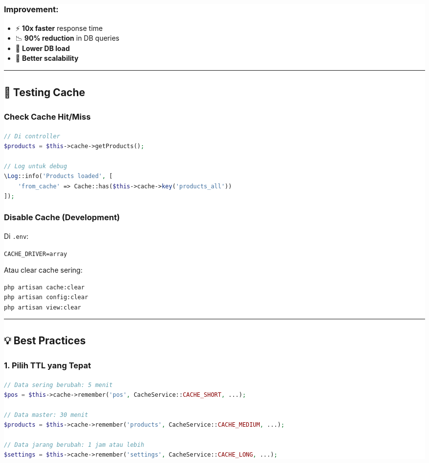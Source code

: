 ### Improvement:
- ⚡ **10x faster** response time
- 📉 **90% reduction** in DB queries
- 💾 **Lower DB load**
- 🚀 **Better scalability**

---

## 🧪 Testing Cache

### Check Cache Hit/Miss

```php
// Di controller
$products = $this->cache->getProducts();

// Log untuk debug
\Log::info('Products loaded', [
    'from_cache' => Cache::has($this->cache->key('products_all'))
]);
```

### Disable Cache (Development)

Di `.env`:

```env
CACHE_DRIVER=array
```

Atau clear cache sering:

```bash
php artisan cache:clear
php artisan config:clear
php artisan view:clear
```

---

## 💡 Best Practices

### 1. **Pilih TTL yang Tepat**

```php
// Data sering berubah: 5 menit
$pos = $this->cache->remember('pos', CacheService::CACHE_SHORT, ...);

// Data master: 30 menit
$products = $this->cache->remember('products', CacheService::CACHE_MEDIUM, ...);

// Data jarang berubah: 1 jam atau lebih
$settings = $this->cache->remember('settings', CacheService::CACHE_LONG, ...);
```
